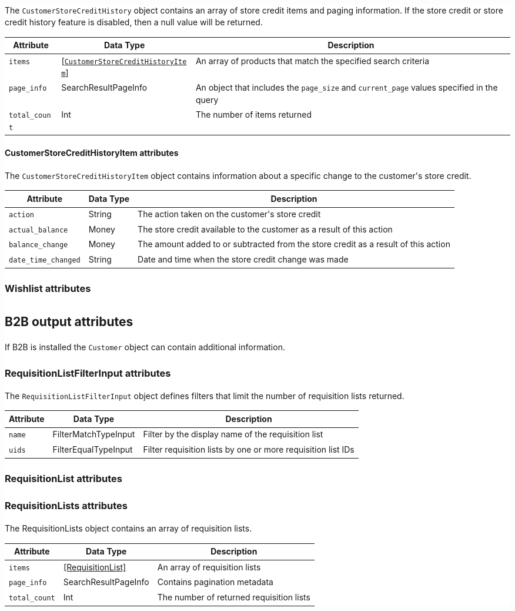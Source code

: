 The `CustomerStoreCreditHistory` object contains an array of store credit items and paging information. If the store credit or store credit history feature is disabled, then a null value will be returned.

Attribute |  Data Type | Description
--- | --- | ---
`items` | [[`CustomerStoreCreditHistoryItem`](#customerstorecredithistoryitem-attributes)] | An array of products that match the specified search criteria
`page_info` | SearchResultPageInfo | An object that includes the `page_size` and `current_page` values specified in the query
`total_count` | Int | The number of items returned

#### CustomerStoreCreditHistoryItem attributes

The `CustomerStoreCreditHistoryItem` object contains information about a specific change to the customer's store credit.

Attribute |  Data Type | Description
--- | --- | ---
`action` | String | The action taken on the customer's store credit
`actual_balance` | Money | The store credit available to the customer as a result of this action
`balance_change` | Money | The amount added to or subtracted from the store credit as a result of this action
`date_time_changed` | String | Date and time when the store credit change was made

### Wishlist attributes

<Wishlist />

## B2B output attributes

If B2B is installed the `Customer` object can contain additional information.

### RequisitionListFilterInput attributes

The `RequisitionListFilterInput` object defines filters that limit the number of requisition lists returned.

Attribute |  Data Type | Description
--- | --- | ---
`name` | FilterMatchTypeInput | Filter by the display name of the requisition list
`uids` | FilterEqualTypeInput | Filter requisition lists by one or more requisition list IDs

### RequisitionList attributes

<RequisitionList />

### RequisitionLists attributes

The RequisitionLists object contains an array of requisition lists.

Attribute |  Data Type | Description
--- | --- | ---
`items` | [[RequisitionList]](#requisitionlist-attributes) | An array of requisition lists
`page_info` | SearchResultPageInfo | Contains pagination metadata
`total_count` | Int | The number of returned requisition lists
